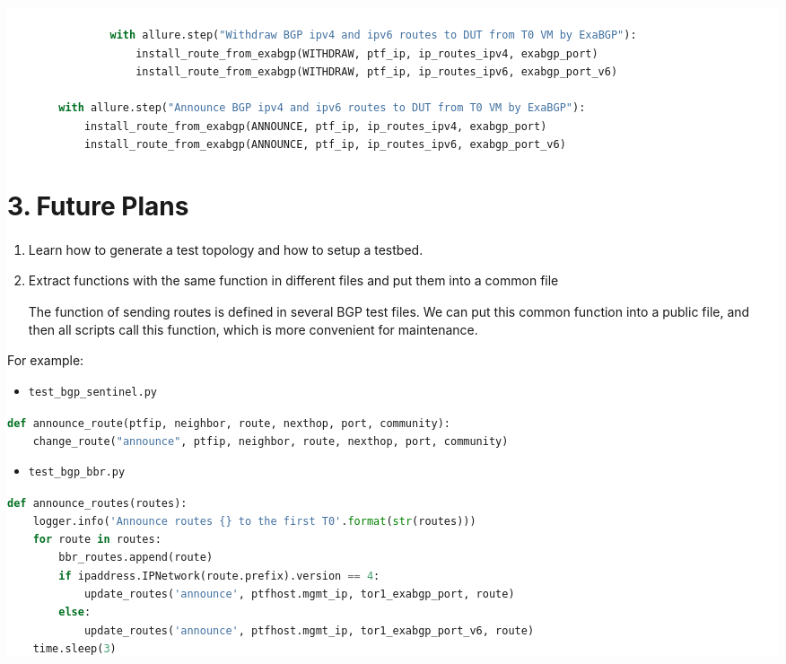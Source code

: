 ```python

                with allure.step("Withdraw BGP ipv4 and ipv6 routes to DUT from T0 VM by ExaBGP"):
                    install_route_from_exabgp(WITHDRAW, ptf_ip, ip_routes_ipv4, exabgp_port)
                    install_route_from_exabgp(WITHDRAW, ptf_ip, ip_routes_ipv6, exabgp_port_v6)

        with allure.step("Announce BGP ipv4 and ipv6 routes to DUT from T0 VM by ExaBGP"):
            install_route_from_exabgp(ANNOUNCE, ptf_ip, ip_routes_ipv4, exabgp_port)
            install_route_from_exabgp(ANNOUNCE, ptf_ip, ip_routes_ipv6, exabgp_port_v6)
```


# 3. Future Plans
1. Learn how to generate a test topology and how to setup a testbed.
2. Extract functions with the same function in different files and put them into a common file
   
   The function of sending routes is defined in several BGP test files. We can put this common function into a public file, and then all scripts call this function, which is more convenient for maintenance.

For example:
- `test_bgp_sentinel.py`

```python
def announce_route(ptfip, neighbor, route, nexthop, port, community):
    change_route("announce", ptfip, neighbor, route, nexthop, port, community)
```

- `test_bgp_bbr.py`
```python
def announce_routes(routes):
    logger.info('Announce routes {} to the first T0'.format(str(routes)))
    for route in routes:
        bbr_routes.append(route)
        if ipaddress.IPNetwork(route.prefix).version == 4:
            update_routes('announce', ptfhost.mgmt_ip, tor1_exabgp_port, route)
        else:
            update_routes('announce', ptfhost.mgmt_ip, tor1_exabgp_port_v6, route)
    time.sleep(3)
```